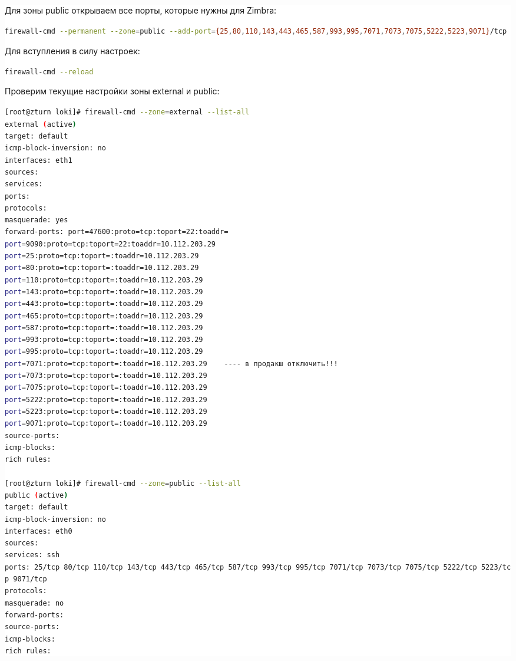 Для зоны public открываем все порты, которые нужны для Zimbra:

```bash
firewall-cmd --permanent --zone=public --add-port={25,80,110,143,443,465,587,993,995,7071,7073,7075,5222,5223,9071}/tcp
```

Для вступления в силу настроек:

```bash
firewall-cmd --reload
```

Проверим текущие настройки зоны external и public:

```bash
[root@zturn loki]# firewall-cmd --zone=external --list-all  
external (active)  
target: default  
icmp-block-inversion: no  
interfaces: eth1  
sources:  
services:  
ports:  
protocols:  
masquerade: yes  
forward-ports: port=47600:proto=tcp:toport=22:toaddr=  
port=9090:proto=tcp:toport=22:toaddr=10.112.203.29  
port=25:proto=tcp:toport=:toaddr=10.112.203.29  
port=80:proto=tcp:toport=:toaddr=10.112.203.29  
port=110:proto=tcp:toport=:toaddr=10.112.203.29  
port=143:proto=tcp:toport=:toaddr=10.112.203.29  
port=443:proto=tcp:toport=:toaddr=10.112.203.29  
port=465:proto=tcp:toport=:toaddr=10.112.203.29  
port=587:proto=tcp:toport=:toaddr=10.112.203.29  
port=993:proto=tcp:toport=:toaddr=10.112.203.29  
port=995:proto=tcp:toport=:toaddr=10.112.203.29  
port=7071:proto=tcp:toport=:toaddr=10.112.203.29    ---- в продакш отключить!!!  
port=7073:proto=tcp:toport=:toaddr=10.112.203.29  
port=7075:proto=tcp:toport=:toaddr=10.112.203.29  
port=5222:proto=tcp:toport=:toaddr=10.112.203.29  
port=5223:proto=tcp:toport=:toaddr=10.112.203.29  
port=9071:proto=tcp:toport=:toaddr=10.112.203.29  
source-ports:  
icmp-blocks:  
rich rules:  
  
[root@zturn loki]# firewall-cmd --zone=public --list-all  
public (active)  
target: default  
icmp-block-inversion: no  
interfaces: eth0  
sources:  
services: ssh  
ports: 25/tcp 80/tcp 110/tcp 143/tcp 443/tcp 465/tcp 587/tcp 993/tcp 995/tcp 7071/tcp 7073/tcp 7075/tcp 5222/tcp 5223/tcp 9071/tcp  
protocols:  
masquerade: no  
forward-ports:  
source-ports:  
icmp-blocks:  
rich rules:
```
